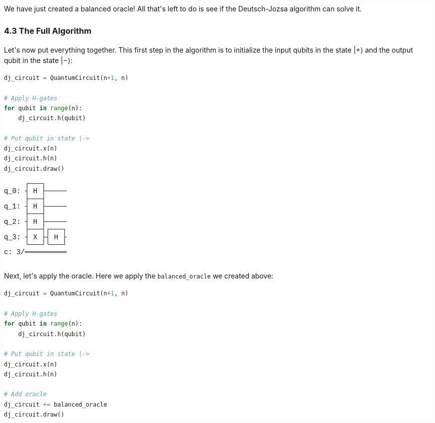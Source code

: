 

We have just created a balanced oracle! All that's left to do is see if the Deutsch-Jozsa algorithm can solve it.

### 4.3 The Full Algorithm <a id='full_alg'></a>

Let's now put everything together. This first step in the algorithm is to initialize the input qubits in the state $|{+}\rangle$ and the output qubit in the state $|{-}\rangle$:


```python
dj_circuit = QuantumCircuit(n+1, n)

# Apply H-gates
for qubit in range(n):
    dj_circuit.h(qubit)

# Put qubit in state |->
dj_circuit.x(n)
dj_circuit.h(n)
dj_circuit.draw()
```




<pre style="word-wrap: normal;white-space: pre;background: #fff0;line-height: 1.1;font-family: &quot;Courier New&quot;,Courier,monospace">     ┌───┐     
q_0: ┤ H ├─────
     ├───┤     
q_1: ┤ H ├─────
     ├───┤     
q_2: ┤ H ├─────
     ├───┤┌───┐
q_3: ┤ X ├┤ H ├
     └───┘└───┘
c: 3/══════════
               </pre>



Next, let's apply the oracle. Here we apply the `balanced_oracle` we created above:


```python
dj_circuit = QuantumCircuit(n+1, n)

# Apply H-gates
for qubit in range(n):
    dj_circuit.h(qubit)

# Put qubit in state |->
dj_circuit.x(n)
dj_circuit.h(n)

# Add oracle
dj_circuit += balanced_oracle
dj_circuit.draw()
```
